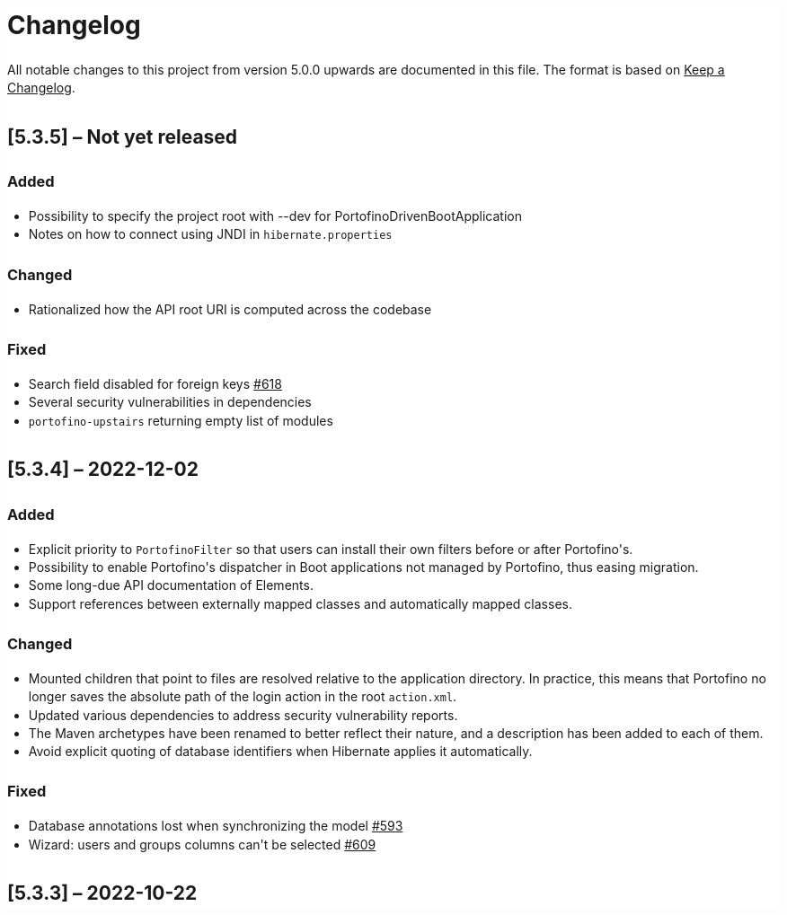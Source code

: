 # Changelog
All notable changes to this project from version 5.0.0 upwards are documented in this file. 
The format is based on [Keep a Changelog](https://keepachangelog.com/en/1.0.0/).

## [5.3.5] – Not yet released

### Added
- Possibility to specify the project root with --dev for PortofinoDrivenBootApplication
- Notes on how to connect using JNDI in `hibernate.properties`

### Changed
- Rationalized how the API root URI is computed across the codebase

### Fixed
- Search field disabled for foreign keys [#618](https://github.com/ManyDesigns/Portofino/issues/618)
- Several security vulnerabilities in dependencies
- `portofino-upstairs` returning empty list of modules

## [5.3.4] – 2022-12-02

### Added
- Explicit priority to `PortofinoFilter` so that users can install their own filters before or after Portofino's.
- Possibility to enable Portofino's dispatcher in Boot applications not managed by Portofino, thus easing migration.
- Some long-due API documentation of Elements.
- Support references between externally mapped classes and automatically mapped classes.

### Changed
- Mounted children that point to files are resolved relative to the application directory. In practice,
  this means that Portofino no longer saves the absolute path of the login action in the root `action.xml`.
- Updated various dependencies to address security vulnerability reports.
- The Maven archetypes have been renamed to better reflect their nature, and a description has been added to each of them.
- Avoid explicit quoting of database identifiers when Hibernate applies it automatically.

### Fixed
- Database annotations lost when synchronizing the model [#593](https://github.com/ManyDesigns/Portofino/issues/593)
- Wizard: users and groups columns can't be selected [#609](https://github.com/ManyDesigns/Portofino/issues/609)

## [5.3.3] – 2022-10-22
